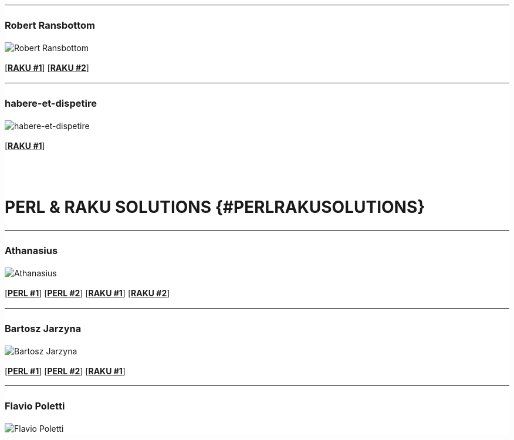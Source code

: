 ***

### Robert Ransbottom
![Robert Ransbottom](/images/team/user.jpg)

[[**RAKU #1**](https://github.com/manwar/perlweeklychallenge-club/blob/master/challenge-171/0rir/raku/ch-1.raku)]
[[**RAKU #2**](https://github.com/manwar/perlweeklychallenge-club/blob/master/challenge-171/0rir/raku/ch-2.raku)]

***

### habere-et-dispetire
![habere-et-dispetire](/images/team/user.jpg)

[[**RAKU #1**](https://github.com/manwar/perlweeklychallenge-club/blob/master/challenge-171/habere-et-dispetire/raku/ch-1.raku)]

<br>

# PERL & RAKU SOLUTIONS {#PERLRAKUSOLUTIONS}
***

### Athanasius
![Athanasius](/images/team/athanasius.jpg)

[[**PERL #1**](https://github.com/manwar/perlweeklychallenge-club/blob/master/challenge-171/athanasius/perl/ch-1.pl)]
[[**PERL #2**](https://github.com/manwar/perlweeklychallenge-club/blob/master/challenge-171/athanasius/perl/ch-2.pl)]
[[**RAKU #1**](https://github.com/manwar/perlweeklychallenge-club/blob/master/challenge-171/athanasius/raku/ch-1.raku)]
[[**RAKU #2**](https://github.com/manwar/perlweeklychallenge-club/blob/master/challenge-171/athanasius/raku/ch-2.raku)]

***

### Bartosz Jarzyna
![Bartosz Jarzyna](/images/team/bartosz-jarzyna.jpg)

[[**PERL #1**](https://github.com/manwar/perlweeklychallenge-club/blob/master/challenge-171/brtastic/perl/ch-1.pl)]
[[**PERL #2**](https://github.com/manwar/perlweeklychallenge-club/blob/master/challenge-171/brtastic/perl/ch-2.pl)]
[[**RAKU #1**](https://github.com/manwar/perlweeklychallenge-club/blob/master/challenge-171/brtastic/raku/ch-1.raku)]

***

### Flavio Poletti
![Flavio Poletti](/images/team/flavio-poletti.jpg)

